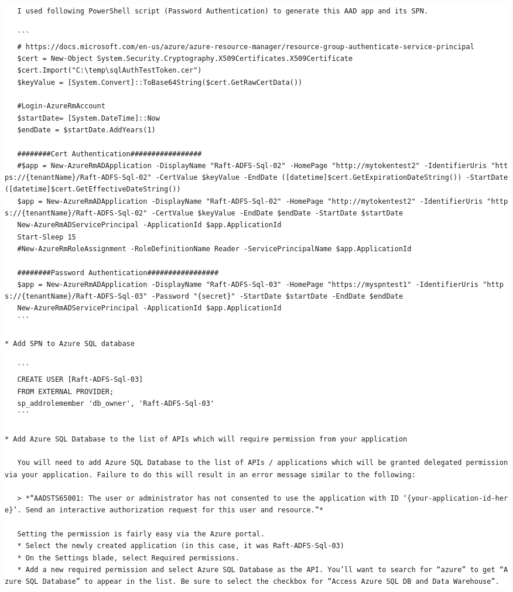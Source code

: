        I used following PowerShell script (Password Authentication) to generate this AAD app and its SPN.

       ```
       # https://docs.microsoft.com/en-us/azure/azure-resource-manager/resource-group-authenticate-service-principal
       $cert = New-Object System.Security.Cryptography.X509Certificates.X509Certificate
       $cert.Import("C:\temp\sqlAuthTestToken.cer")
       $keyValue = [System.Convert]::ToBase64String($cert.GetRawCertData())
       
       #Login-AzureRmAccount
       $startDate= [System.DateTime]::Now
       $endDate = $startDate.AddYears(1)

       ########Cert Authentication#################
       #$app = New-AzureRmADApplication -DisplayName "Raft-ADFS-Sql-02" -HomePage "http://mytokentest2" -IdentifierUris "https://{tenantName}/Raft-ADFS-Sql-02" -CertValue $keyValue -EndDate ([datetime]$cert.GetExpirationDateString()) -StartDate ([datetime]$cert.GetEffectiveDateString())
       $app = New-AzureRmADApplication -DisplayName "Raft-ADFS-Sql-02" -HomePage "http://mytokentest2" -IdentifierUris "https://{tenantName}/Raft-ADFS-Sql-02" -CertValue $keyValue -EndDate $endDate -StartDate $startDate
       New-AzureRmADServicePrincipal -ApplicationId $app.ApplicationId
       Start-Sleep 15
       #New-AzureRmRoleAssignment -RoleDefinitionName Reader -ServicePrincipalName $app.ApplicationId

       ########Password Authentication#################
       $app = New-AzureRmADApplication -DisplayName "Raft-ADFS-Sql-03" -HomePage "https://myspntest1" -IdentifierUris "https://{tenantName}/Raft-ADFS-Sql-03" -Password "{secret}" -StartDate $startDate -EndDate $endDate
       New-AzureRmADServicePrincipal -ApplicationId $app.ApplicationId
       ```

    * Add SPN to Azure SQL database

       ```
       CREATE USER [Raft-ADFS-Sql-03]
       FROM EXTERNAL PROVIDER;
       sp_addrolemember 'db_owner', 'Raft-ADFS-Sql-03'
       ```

    * Add Azure SQL Database to the list of APIs which will require permission from your application

       You will need to add Azure SQL Database to the list of APIs / applications which will be granted delegated permission via your application. Failure to do this will result in an error message similar to the following:

       > *“AADSTS65001: The user or administrator has not consented to use the application with ID ‘{your-application-id-here}’. Send an interactive authorization request for this user and resource.”*

       Setting the permission is fairly easy via the Azure portal.
       * Select the newly created application (in this case, it was Raft-ADFS-Sql-03)
       * On the Settings blade, select Required permissions.
       * Add a new required permission and select Azure SQL Database as the API. You’ll want to search for “azure” to get “Azure SQL Database” to appear in the list. Be sure to select the checkbox for “Access Azure SQL DB and Data Warehouse”.
